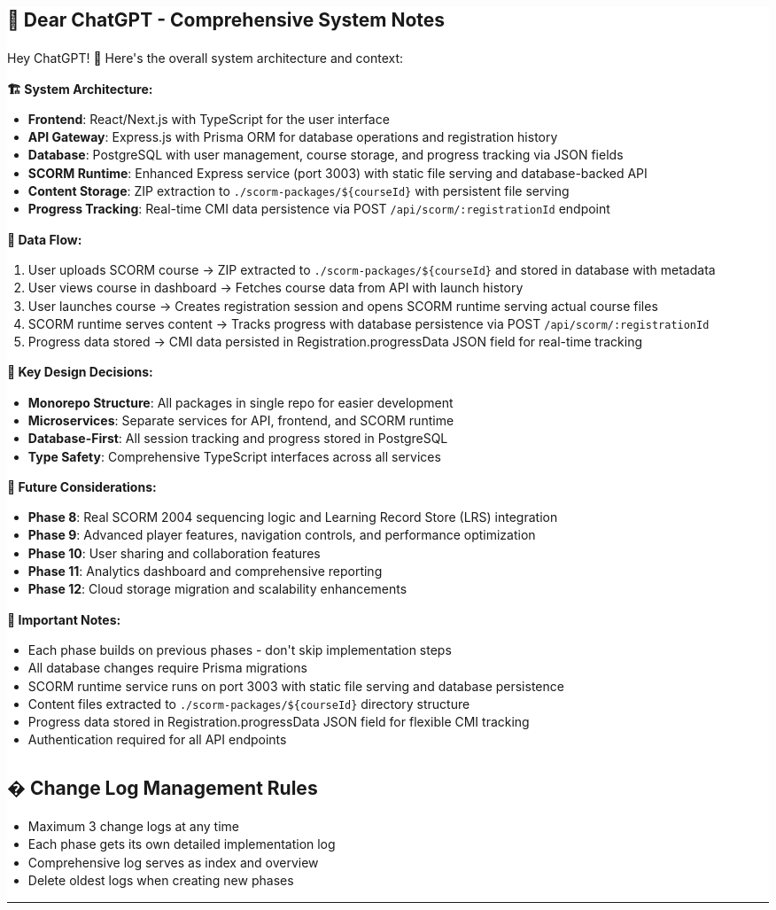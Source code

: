 ## 🧠 **Dear ChatGPT - Comprehensive System Notes**

Hey ChatGPT! 👋 Here's the overall system architecture and context:

**🏗️ System Architecture:**
- **Frontend**: React/Next.js with TypeScript for the user interface
- **API Gateway**: Express.js with Prisma ORM for database operations and registration history
- **Database**: PostgreSQL with user management, course storage, and progress tracking via JSON fields
- **SCORM Runtime**: Enhanced Express service (port 3003) with static file serving and database-backed API
- **Content Storage**: ZIP extraction to `./scorm-packages/${courseId}` with persistent file serving
- **Progress Tracking**: Real-time CMI data persistence via POST `/api/scorm/:registrationId` endpoint

**🔄 Data Flow:**
1. User uploads SCORM course → ZIP extracted to `./scorm-packages/${courseId}` and stored in database with metadata
2. User views course in dashboard → Fetches course data from API with launch history
3. User launches course → Creates registration session and opens SCORM runtime serving actual course files
4. SCORM runtime serves content → Tracks progress with database persistence via POST `/api/scorm/:registrationId`
5. Progress data stored → CMI data persisted in Registration.progressData JSON field for real-time tracking

**🎯 Key Design Decisions:**
- **Monorepo Structure**: All packages in single repo for easier development
- **Microservices**: Separate services for API, frontend, and SCORM runtime
- **Database-First**: All session tracking and progress stored in PostgreSQL
- **Type Safety**: Comprehensive TypeScript interfaces across all services

**🔮 Future Considerations:**
- **Phase 8**: Real SCORM 2004 sequencing logic and Learning Record Store (LRS) integration
- **Phase 9**: Advanced player features, navigation controls, and performance optimization
- **Phase 10**: User sharing and collaboration features
- **Phase 11**: Analytics dashboard and comprehensive reporting
- **Phase 12**: Cloud storage migration and scalability enhancements

**🚨 Important Notes:**
- Each phase builds on previous phases - don't skip implementation steps
- All database changes require Prisma migrations
- SCORM runtime service runs on port 3003 with static file serving and database persistence
- Content files extracted to `./scorm-packages/${courseId}` directory structure
- Progress data stored in Registration.progressData JSON field for flexible CMI tracking
- Authentication required for all API endpoints

## � **Change Log Management Rules**
- Maximum 3 change logs at any time
- Each phase gets its own detailed implementation log
- Comprehensive log serves as index and overview
- Delete oldest logs when creating new phases

---
